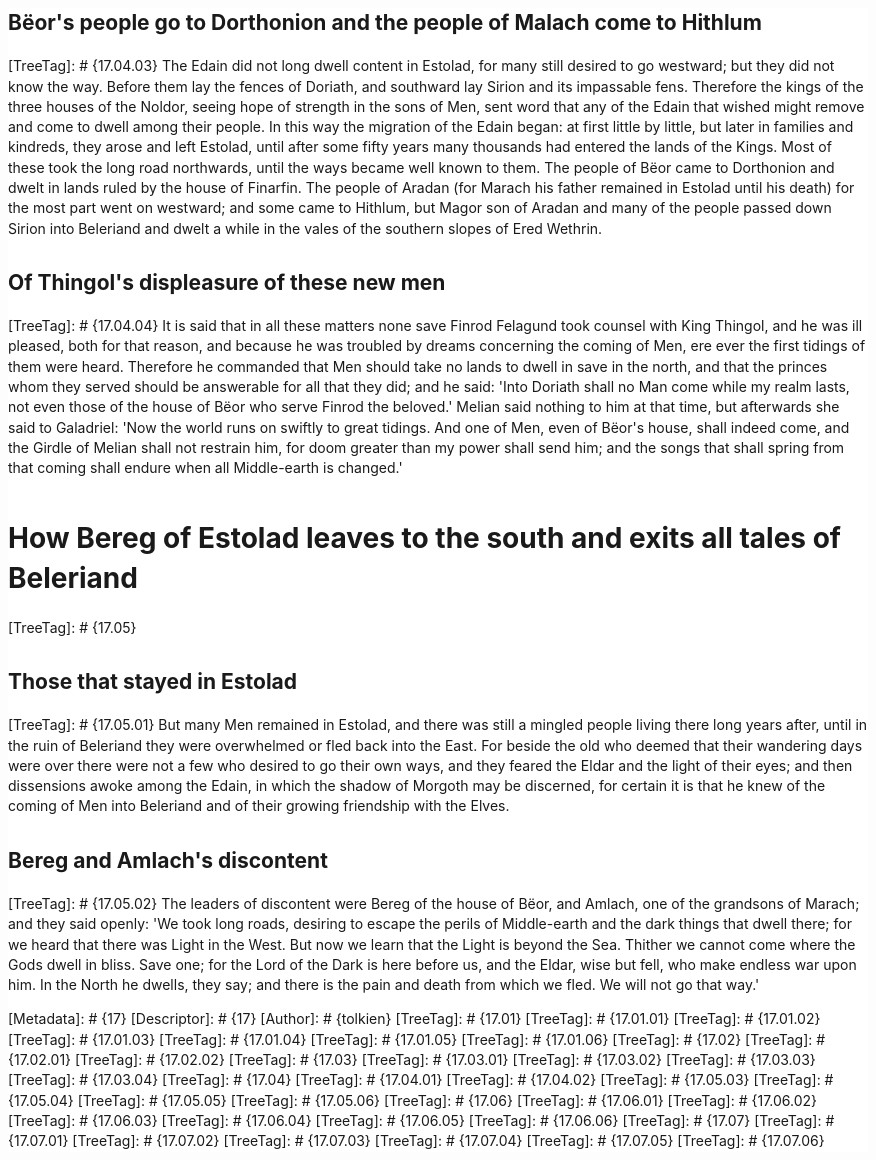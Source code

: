 
##  Bëor's people go to Dorthonion and the people of Malach come to Hithlum
[TreeTag]: # {17.04.03}
The Edain did not long dwell content in Estolad, for many still desired to go westward; but they did not know the way. Before them lay the fences of Doriath, and southward lay Sirion and its impassable fens.  Therefore the kings of the three houses of the Noldor, seeing hope of strength in the sons of Men, sent word that any of the Edain that wished might remove and come to dwell among their people. In this way the migration of the Edain began: at first little by little, but later in families and kindreds, they arose and left Estolad, until after some fifty years many thousands had entered the lands of the Kings. Most of these took the long road northwards, until the ways became well known to them. The people of Bëor came to Dorthonion and dwelt in lands ruled by the house of Finarfin. The people of Aradan (for Marach his father remained in Estolad until his death) for the most part went on westward; and some came to Hithlum, but Magor son of Aradan and many of the people passed down Sirion into Beleriand and dwelt a while in the vales of the southern slopes of Ered Wethrin. 


##  Of Thingol's displeasure of these new men
[TreeTag]: # {17.04.04}
It is said that in all these matters none save Finrod Felagund took counsel with King Thingol, and he was ill pleased, both for that reason, and because he was troubled by dreams concerning the coming of Men, ere ever the first tidings of them were heard. Therefore he commanded that Men should take no lands to dwell in save in the north, and that the princes whom they served should be answerable for all that they did; and he said: 'Into Doriath shall no Man come while my realm lasts, not even those of the house of Bëor who serve Finrod the beloved.' Melian said nothing to him at that time, but afterwards she said to Galadriel: 'Now the world runs on swiftly to great tidings. And one of Men, even of Bëor's house, shall indeed come, and the Girdle of Melian shall not restrain him, for doom greater than my power shall send him; and the songs that shall spring from that coming shall endure when all Middle-earth is changed.' 


#  How Bereg of Estolad leaves to the south and exits all tales of Beleriand
[TreeTag]: # {17.05}
##  Those that stayed in Estolad
[TreeTag]: # {17.05.01}
But many Men remained in Estolad, and there was still a mingled people living there long years after, until in the ruin of Beleriand they were overwhelmed or fled back into the East. For beside the old who deemed that their wandering days were over there were not a few who desired to go their own ways, and they feared the Eldar and the light of their eyes; and then dissensions awoke among the Edain, in which the shadow of Morgoth may be discerned, for certain it is that he knew of the coming of Men into Beleriand and of their growing friendship with the Elves. 


##  Bereg and Amlach's discontent
[TreeTag]: # {17.05.02}
The leaders of discontent were Bereg of the house of Bëor, and Amlach, one of the grandsons of Marach; and they said openly: 'We took long roads, desiring to escape the perils of Middle-earth and the dark things that dwell there; for we heard that there was Light in the West.  But now we learn that the Light is beyond the Sea. Thither we cannot come where the Gods dwell in bliss. Save one; for the Lord of the Dark is here before us, and the Eldar, wise but fell, who make endless war upon him. In the North he dwells, they say; and there is the pain and death from which we fled. We will not go that way.' 


[Metadata]: # {17}
[Descriptor]: # {17}
[Author]: # {tolkien}
[TreeTag]: # {17.01}
[TreeTag]: # {17.01.01}
[TreeTag]: # {17.01.02}
[TreeTag]: # {17.01.03}
[TreeTag]: # {17.01.04}
[TreeTag]: # {17.01.05}
[TreeTag]: # {17.01.06}
[TreeTag]: # {17.02}
[TreeTag]: # {17.02.01}
[TreeTag]: # {17.02.02}
[TreeTag]: # {17.03}
[TreeTag]: # {17.03.01}
[TreeTag]: # {17.03.02}
[TreeTag]: # {17.03.03}
[TreeTag]: # {17.03.04}
[TreeTag]: # {17.04}
[TreeTag]: # {17.04.01}
[TreeTag]: # {17.04.02}
[TreeTag]: # {17.05.03}
[TreeTag]: # {17.05.04}
[TreeTag]: # {17.05.05}
[TreeTag]: # {17.05.06}
[TreeTag]: # {17.06}
[TreeTag]: # {17.06.01}
[TreeTag]: # {17.06.02}
[TreeTag]: # {17.06.03}
[TreeTag]: # {17.06.04}
[TreeTag]: # {17.06.05}
[TreeTag]: # {17.06.06}
[TreeTag]: # {17.07}
[TreeTag]: # {17.07.01}
[TreeTag]: # {17.07.02}
[TreeTag]: # {17.07.03}
[TreeTag]: # {17.07.04}
[TreeTag]: # {17.07.05}
[TreeTag]: # {17.07.06}